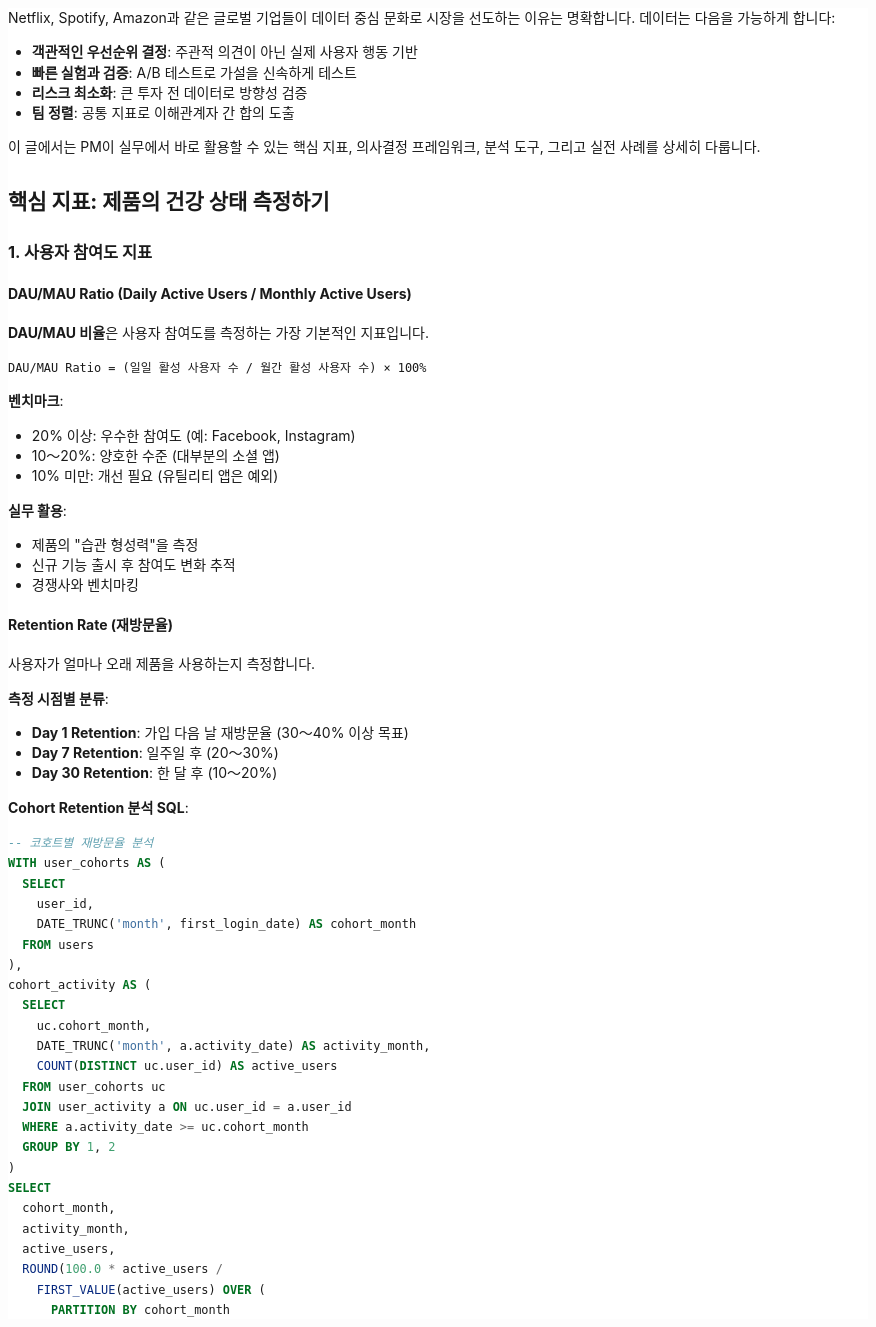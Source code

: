 Netflix, Spotify, Amazon과 같은 글로벌 기업들이 데이터 중심 문화로 시장을 선도하는 이유는 명확합니다. 데이터는 다음을 가능하게 합니다:

- <strong>객관적인 우선순위 결정</strong>: 주관적 의견이 아닌 실제 사용자 행동 기반
- <strong>빠른 실험과 검증</strong>: A/B 테스트로 가설을 신속하게 테스트
- <strong>리스크 최소화</strong>: 큰 투자 전 데이터로 방향성 검증
- <strong>팀 정렬</strong>: 공통 지표로 이해관계자 간 합의 도출

이 글에서는 PM이 실무에서 바로 활용할 수 있는 핵심 지표, 의사결정 프레임워크, 분석 도구, 그리고 실전 사례를 상세히 다룹니다.

## 핵심 지표: 제품의 건강 상태 측정하기

### 1. 사용자 참여도 지표

#### DAU/MAU Ratio (Daily Active Users / Monthly Active Users)

<strong>DAU/MAU 비율</strong>은 사용자 참여도를 측정하는 가장 기본적인 지표입니다.

```
DAU/MAU Ratio = (일일 활성 사용자 수 / 월간 활성 사용자 수) × 100%
```

**벤치마크**:
- 20% 이상: 우수한 참여도 (예: Facebook, Instagram)
- 10〜20%: 양호한 수준 (대부분의 소셜 앱)
- 10% 미만: 개선 필요 (유틸리티 앱은 예외)

**실무 활용**:
- 제품의 "습관 형성력"을 측정
- 신규 기능 출시 후 참여도 변화 추적
- 경쟁사와 벤치마킹

#### Retention Rate (재방문율)

사용자가 얼마나 오래 제품을 사용하는지 측정합니다.

**측정 시점별 분류**:
- <strong>Day 1 Retention</strong>: 가입 다음 날 재방문율 (30〜40% 이상 목표)
- <strong>Day 7 Retention</strong>: 일주일 후 (20〜30%)
- <strong>Day 30 Retention</strong>: 한 달 후 (10〜20%)

**Cohort Retention 분석 SQL**:

```sql
-- 코호트별 재방문율 분석
WITH user_cohorts AS (
  SELECT
    user_id,
    DATE_TRUNC('month', first_login_date) AS cohort_month
  FROM users
),
cohort_activity AS (
  SELECT
    uc.cohort_month,
    DATE_TRUNC('month', a.activity_date) AS activity_month,
    COUNT(DISTINCT uc.user_id) AS active_users
  FROM user_cohorts uc
  JOIN user_activity a ON uc.user_id = a.user_id
  WHERE a.activity_date >= uc.cohort_month
  GROUP BY 1, 2
)
SELECT
  cohort_month,
  activity_month,
  active_users,
  ROUND(100.0 * active_users /
    FIRST_VALUE(active_users) OVER (
      PARTITION BY cohort_month
```